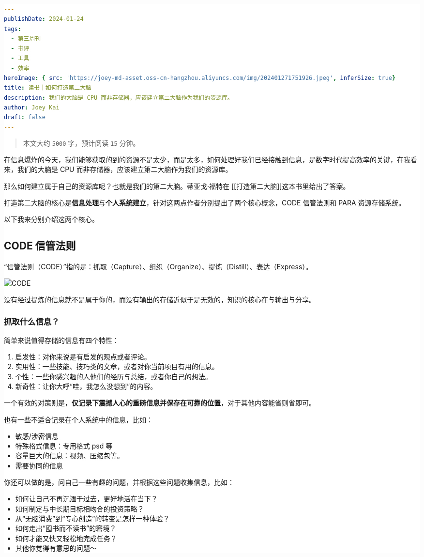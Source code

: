 ```yaml
---
publishDate: 2024-01-24
tags:
  - 第三周刊
  - 书评
  - 工具
  - 效率
heroImage: { src: 'https://joey-md-asset.oss-cn-hangzhou.aliyuncs.com/img/202401271751926.jpeg', inferSize: true}
title: 读书｜如何打造第二大脑
description: 我们的大脑是 CPU 而非存储器，应该建立第二大脑作为我们的资源库。
author: Joey Kai
draft: false
---
```

> 本文大约 `5000` 字，预计阅读 `15` 分钟。

在信息爆炸的今天，我们能够获取的到的资源不是太少，而是太多，如何处理好我们已经接触到信息，是数字时代提高效率的关键，在我看来，我们的大脑是 CPU 而非存储器，应该建立第二大脑作为我们的资源库。

那么如何建立属于自己的资源库呢？也就是我们的第二大脑。蒂亚戈·福特在 [[打造第二大脑]]这本书里给出了答案。

打造第二大脑的核心是**信息处理**与**个人系统建立**，针对这两点作者分别提出了两个核心概念，CODE 信管法则和 PARA 资源存储系统。

以下我来分别介绍这两个核心。

## CODE 信管法则

“信管法则（CODE）”指的是：抓取（Capture）、组织（Organize）、提炼（Distill）、表达（Express）。

![CODE](https://joey-md-asset.oss-cn-hangzhou.aliyuncs.com/img/202401241730331.png)

没有经过提炼的信息就不是属于你的，而没有输出的存储近似于是无效的，知识的核心在与输出与分享。

### 抓取什么信息？

简单来说值得存储的信息有四个特性：

1. 启发性：对你来说是有启发的观点或者评论。
2. 实用性：一些技能、技巧类的文章，或者对你当前项目有用的信息。
3. 个性：一些你感兴趣的人他们的经历与总结，或者你自己的想法。
4. 新奇性：让你大呼“哇，我怎么没想到”的内容。

一个有效的对策则是，**仅记录下震撼人心的重磅信息并保存在可靠的位置**，对于其他内容能省则省即可。

也有一些不适合记录在个人系统中的信息，比如：

- 敏感/涉密信息
- 特殊格式信息：专用格式 psd 等
- 容量巨大的信息：视频、压缩包等。
- 需要协同的信息

你还可以做的是，问自己一些有趣的问题，并根据这些问题收集信息，比如：

- 如何让自己不再沉湎于过去，更好地活在当下？
- 如何制定与中长期目标相吻合的投资策略？
- 从“无脑消费”到“专心创造”的转变是怎样一种体验？
- 如何走出“囤书而不读书”的窘境？
- 如何才能又快又轻松地完成任务？
- 其他你觉得有意思的问题～
